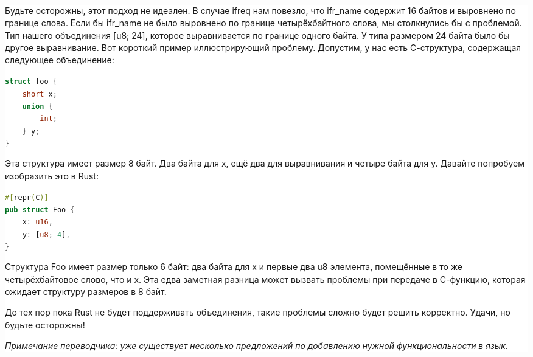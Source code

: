 Будьте осторожны, этот подход не идеален. В случае ifreq нам повезло, что ifr_name содержит 16 байтов и выровнено по 
границе слова. Если бы ifr_name не было выровнено по границе четырёхбайтного слова, мы столкнулись бы с проблемой. Тип 
нашего объединения [u8; 24], которое выравнивается по границе одного байта. У типа размером 24 байта было бы другое 
выравнивание. Вот короткий пример иллюстрирующий проблему. Допустим, у нас есть С-структура, содержащая следующее 
объединение:
   
```c
struct foo {
    short x;
    union {
        int;
    } y;
}
```

Эта структура имеет размер 8 байт. Два байта для х, ещё два для выравнивания и четыре байта для у. Давайте попробуем 
изобразить это в Rust:
 
```rust
#[repr(C)]
pub struct Foo {
    x: u16,
    y: [u8; 4],
}
```

Структура Foo имеет размер только 6 байт: два байта для х и первые два u8 элемента, помещённые в то же четырёхбайтовое 
слово, что и х. Эта едва заметная разница может вызвать проблемы при передаче в С-функцию, которая ожидает структуру 
размеров в 8 байт.
 
До тех пор пока Rust не будет поддерживать объединения, такие проблемы сложно будет решить корректно. Удачи, но будьте 
осторожны! 
  
*Примечание переводчика: уже существует [несколько](https://github.com/retep998/rfcs/blob/master/text/0000-unsafe-enums.md) [предложений](https://github.com/joshtriplett/rfcs/blob/untagged_union/text/0000-union.md) по добавлению нужной функциональности в язык.*
